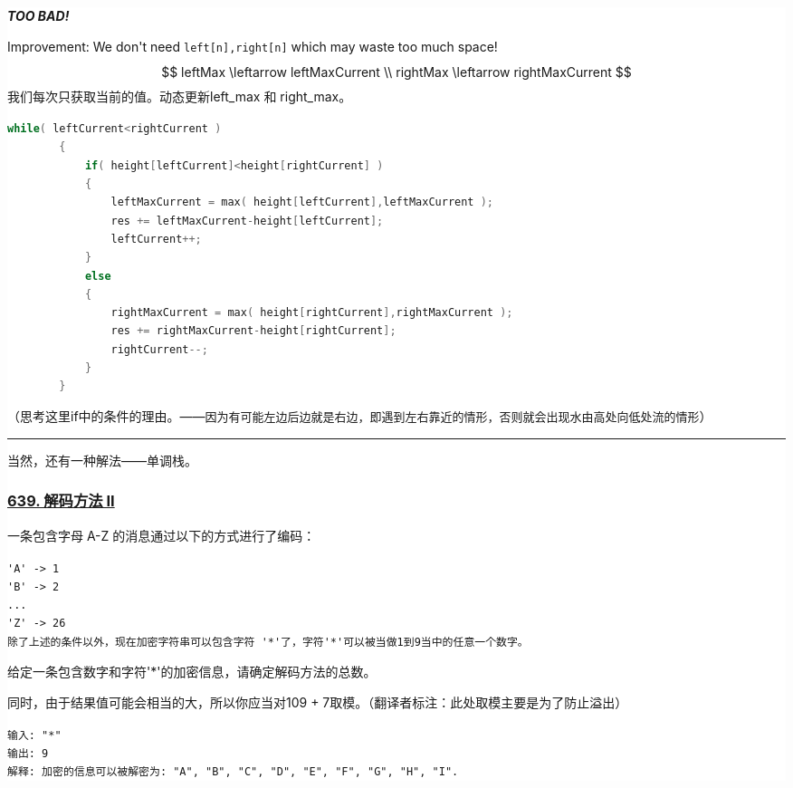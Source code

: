 ***TOO BAD!***

Improvement: We don't need `left[n],right[n]` which may waste too much space!
$$
leftMax \leftarrow leftMaxCurrent
\\
rightMax \leftarrow rightMaxCurrent
$$
我们每次只获取当前的值。动态更新left_max 和 right_max。

```c++
while( leftCurrent<rightCurrent )
        {
            if( height[leftCurrent]<height[rightCurrent] )
            {
                leftMaxCurrent = max( height[leftCurrent],leftMaxCurrent );
                res += leftMaxCurrent-height[leftCurrent];
                leftCurrent++;
            }
            else
            {
                rightMaxCurrent = max( height[rightCurrent],rightMaxCurrent );
                res += rightMaxCurrent-height[rightCurrent];
                rightCurrent--;
            }
        }
```

（思考这里if中的条件的理由。——<font size = 2>因为有可能左边后边就是右边，即遇到左右靠近的情形，否则就会出现水由高处向低处流的情形</font>）

------

当然，还有一种解法——单调栈。



### [639. 解码方法 II](https://leetcode-cn.com/problems/decode-ways-ii/)

一条包含字母 A-Z 的消息通过以下的方式进行了编码：

```
'A' -> 1
'B' -> 2
...
'Z' -> 26
除了上述的条件以外，现在加密字符串可以包含字符 '*'了，字符'*'可以被当做1到9当中的任意一个数字。
```

给定一条包含数字和字符'*'的加密信息，请确定解码方法的总数。

同时，由于结果值可能会相当的大，所以你应当对109 + 7取模。（翻译者标注：此处取模主要是为了防止溢出）

```
输入: "*"
输出: 9
解释: 加密的信息可以被解密为: "A", "B", "C", "D", "E", "F", "G", "H", "I".
```


[一和零]: https://leetcode-cn.com/problems/ones-and-zeroes/